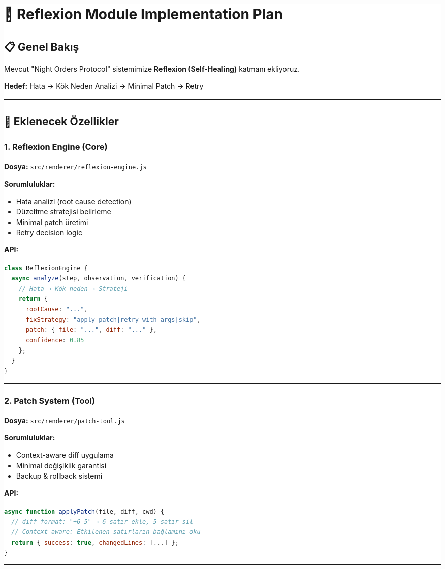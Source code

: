 # 🧠 Reflexion Module Implementation Plan

## 📋 Genel Bakış

Mevcut "Night Orders Protocol" sistemimize **Reflexion (Self-Healing)** katmanı ekliyoruz.

**Hedef:** Hata → Kök Neden Analizi → Minimal Patch → Retry

---

## 🎯 Eklenecek Özellikler

### 1. Reflexion Engine (Core)

**Dosya:** `src/renderer/reflexion-engine.js`

**Sorumluluklar:**
- Hata analizi (root cause detection)
- Düzeltme stratejisi belirleme
- Minimal patch üretimi
- Retry decision logic

**API:**
```javascript
class ReflexionEngine {
  async analyze(step, observation, verification) {
    // Hata → Kök neden → Strateji
    return {
      rootCause: "...",
      fixStrategy: "apply_patch|retry_with_args|skip",
      patch: { file: "...", diff: "..." },
      confidence: 0.85
    };
  }
}
```

---

### 2. Patch System (Tool)

**Dosya:** `src/renderer/patch-tool.js`

**Sorumluluklar:**
- Context-aware diff uygulama
- Minimal değişiklik garantisi
- Backup & rollback sistemi

**API:**
```javascript
async function applyPatch(file, diff, cwd) {
  // diff format: "+6-5" → 6 satır ekle, 5 satır sil
  // Context-aware: Etkilenen satırların bağlamını oku
  return { success: true, changedLines: [...] };
}
```

---
